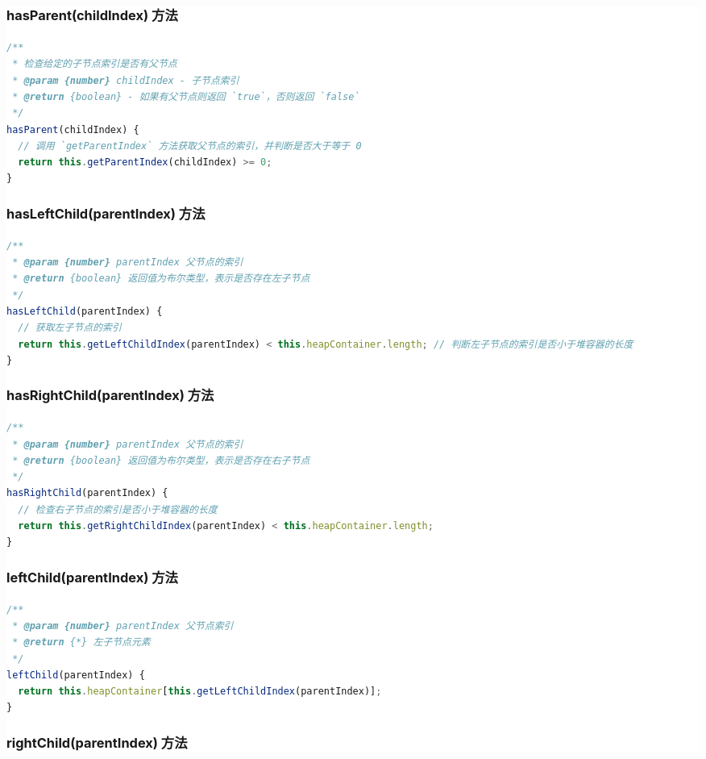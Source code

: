 ### hasParent(childIndex) 方法

```javascript
/**
 * 检查给定的子节点索引是否有父节点
 * @param {number} childIndex - 子节点索引
 * @return {boolean} - 如果有父节点则返回 `true`，否则返回 `false`
 */
hasParent(childIndex) {
  // 调用 `getParentIndex` 方法获取父节点的索引，并判断是否大于等于 0
  return this.getParentIndex(childIndex) >= 0;
}
```

### hasLeftChild(parentIndex) 方法

```javascript
/**
 * @param {number} parentIndex 父节点的索引
 * @return {boolean} 返回值为布尔类型，表示是否存在左子节点
 */
hasLeftChild(parentIndex) {
  // 获取左子节点的索引
  return this.getLeftChildIndex(parentIndex) < this.heapContainer.length; // 判断左子节点的索引是否小于堆容器的长度
}
```

### hasRightChild(parentIndex) 方法

```javascript
/**
 * @param {number} parentIndex 父节点的索引
 * @return {boolean} 返回值为布尔类型，表示是否存在右子节点
 */
hasRightChild(parentIndex) {
  // 检查右子节点的索引是否小于堆容器的长度
  return this.getRightChildIndex(parentIndex) < this.heapContainer.length;
}
```

### leftChild(parentIndex) 方法

```javascript
/**
 * @param {number} parentIndex 父节点索引
 * @return {*} 左子节点元素
 */
leftChild(parentIndex) {
  return this.heapContainer[this.getLeftChildIndex(parentIndex)];
}
```

### rightChild(parentIndex) 方法
